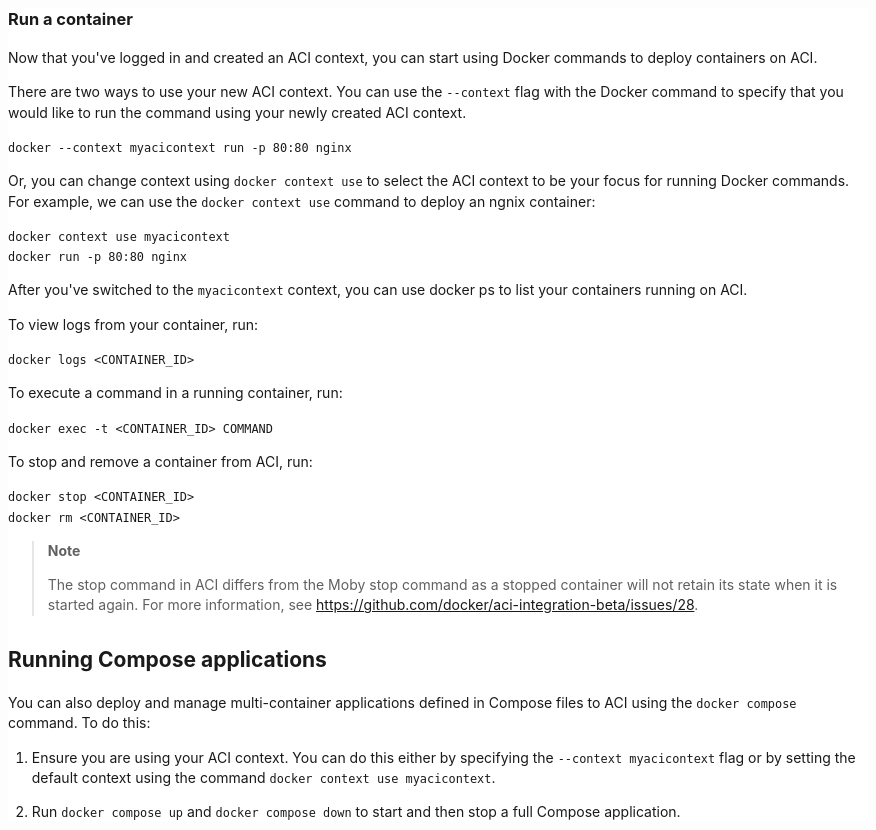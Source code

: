 ### Run a container

Now that you've logged in and created an ACI context, you can start using Docker commands to deploy containers on ACI.

There are two ways to use your new ACI context. You can use the `--context` flag with the Docker command to specify that you would like to run the command using your newly created ACI context.

```console
docker --context myacicontext run -p 80:80 nginx
```

Or, you can change context using `docker context use` to select the ACI context to be your focus for running Docker commands. For example, we can use the `docker context use` command to deploy an ngnix container:

```console
docker context use myacicontext
docker run -p 80:80 nginx
```

After you've switched to the `myacicontext` context, you can use docker ps to list your containers running on ACI.

To view logs from your container, run:

```console
docker logs <CONTAINER_ID>
```

To execute a command in a running container, run:

```console
docker exec -t <CONTAINER_ID> COMMAND
```

To stop and remove a container from ACI, run:

```console
docker stop <CONTAINER_ID>
docker rm <CONTAINER_ID>
```
> **Note**
> 
> The stop command in ACI differs from the Moby stop command as a stopped 
container will not retain its state when it is started again. For more 
information, see https://github.com/docker/aci-integration-beta/issues/28.

## Running Compose applications

You can also deploy and manage multi-container applications defined in Compose files to ACI using the `docker compose` command. To do this:

1. Ensure you are using your ACI context. You can do this either by specifying the `--context myacicontext` flag or by setting the default context using the command  `docker context use myacicontext`.

2. Run `docker compose up` and `docker compose down` to start and then stop a full Compose application.
